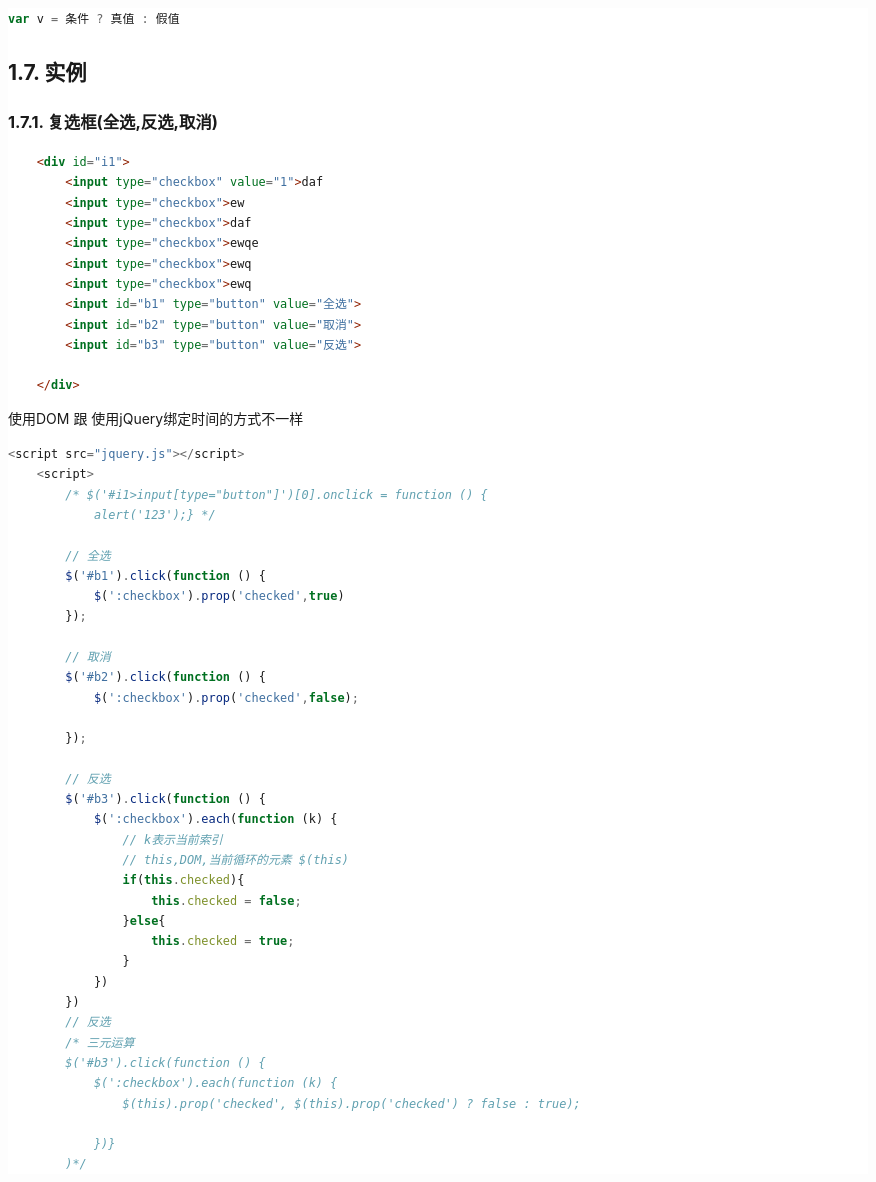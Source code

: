 ```javascript
var v = 条件 ? 真值 : 假值
```

## 1.7. 实例

### 1.7.1. 复选框(全选,反选,取消)

```html
    <div id="i1">
        <input type="checkbox" value="1">daf
        <input type="checkbox">ew
        <input type="checkbox">daf
        <input type="checkbox">ewqe
        <input type="checkbox">ewq
        <input type="checkbox">ewq
        <input id="b1" type="button" value="全选">
        <input id="b2" type="button" value="取消">
        <input id="b3" type="button" value="反选">

    </div>
```

使用DOM 跟 使用jQuery绑定时间的方式不一样

```javascript
<script src="jquery.js"></script>
    <script>
        /* $('#i1>input[type="button"]')[0].onclick = function () {
            alert('123');} */

        // 全选
        $('#b1').click(function () {
            $(':checkbox').prop('checked',true)
        });

        // 取消
        $('#b2').click(function () {
            $(':checkbox').prop('checked',false);

        });

        // 反选
        $('#b3').click(function () {
            $(':checkbox').each(function (k) {
                // k表示当前索引
                // this,DOM,当前循环的元素 $(this)
                if(this.checked){
                    this.checked = false;
                }else{
                    this.checked = true;
                }
            })
        })
        // 反选
        /* 三元运算
        $('#b3').click(function () {
            $(':checkbox').each(function (k) {
                $(this).prop('checked', $(this).prop('checked') ? false : true);

            })}
        )*/
```
